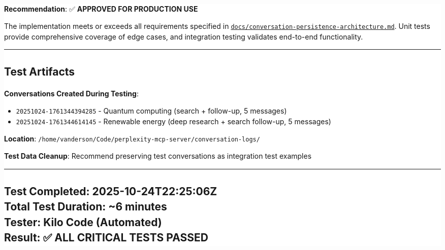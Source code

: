 **Recommendation**: ✅ **APPROVED FOR PRODUCTION USE**

The implementation meets or exceeds all requirements specified in [`docs/conversation-persistence-architecture.md`](docs/conversation-persistence-architecture.md). Unit tests provide comprehensive coverage of edge cases, and integration testing validates end-to-end functionality.

---

## Test Artifacts

**Conversations Created During Testing**:
- `20251024-1761344394285` - Quantum computing (search + follow-up, 5 messages)
- `20251024-1761344614145` - Renewable energy (deep research + search follow-up, 5 messages)

**Location**: `/home/vanderson/Code/perplexity-mcp-server/conversation-logs/`

**Test Data Cleanup**: Recommend preserving test conversations as integration test examples

---

**Test Completed**: 2025-10-24T22:25:06Z  
**Total Test Duration**: ~6 minutes  
**Tester**: Kilo Code (Automated)  
**Result**: ✅ **ALL CRITICAL TESTS PASSED**
---
